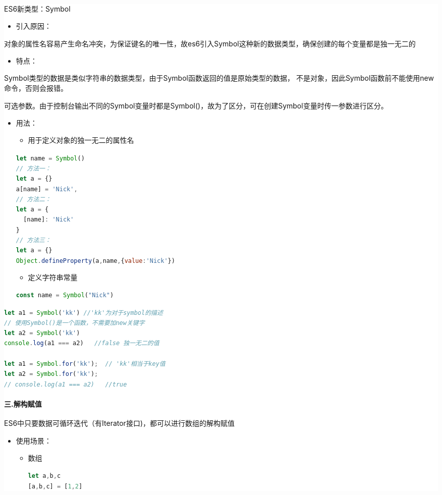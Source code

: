 ES6新类型：Symbol

- 引入原因：

对象的属性名容易产生命名冲突，为保证键名的唯一性，故es6引入Symbol这种新的数据类型，确保创建的每个变量都是独一无二的 

- 特点：

Symbol类型的数据是类似字符串的数据类型，由于Symbol函数返回的值是原始类型的数据， 不是对象，因此Symbol函数前不能使用new命令，否则会报错。

可选参数。由于控制台输出不同的Symbol变量时都是Symbol()，故为了区分，可在创建Symbol变量时传一参数进行区分。

- 用法：

  - 用于定义对象的独一无二的属性名

  ```js
  let name = Symbol()
  // 方法一：
  let a = {}
  a[name] = 'Nick',
  // 方法二：
  let a = {
  	[name]: 'Nick'
  }
  // 方法三：
  let a = {}
  Object.defineProperty(a,name,{value:'Nick'})
  ```

  - 定义字符串常量

  ```js
  const name = Symbol("Nick")
  ```

  

```js
let a1 = Symbol('kk') //'kk'为对于symbol的描述
// 使用Symbol()是一个函数，不需要加new关键字
let a2 = Symbol('kk')
console.log(a1 === a2)   //false 独一无二的值

let a1 = Symbol.for('kk');  // 'kk'相当于key值
let a2 = Symbol.for('kk');
// console.log(a1 === a2)   //true
```

#### 三.解构赋值

ES6中只要数据可循环迭代（有Iterator接口)，都可以进行数组的解构赋值

- 使用场景：

  - 数组

    ```js
    let a,b,c
    [a,b,c] = [1,2] 
    